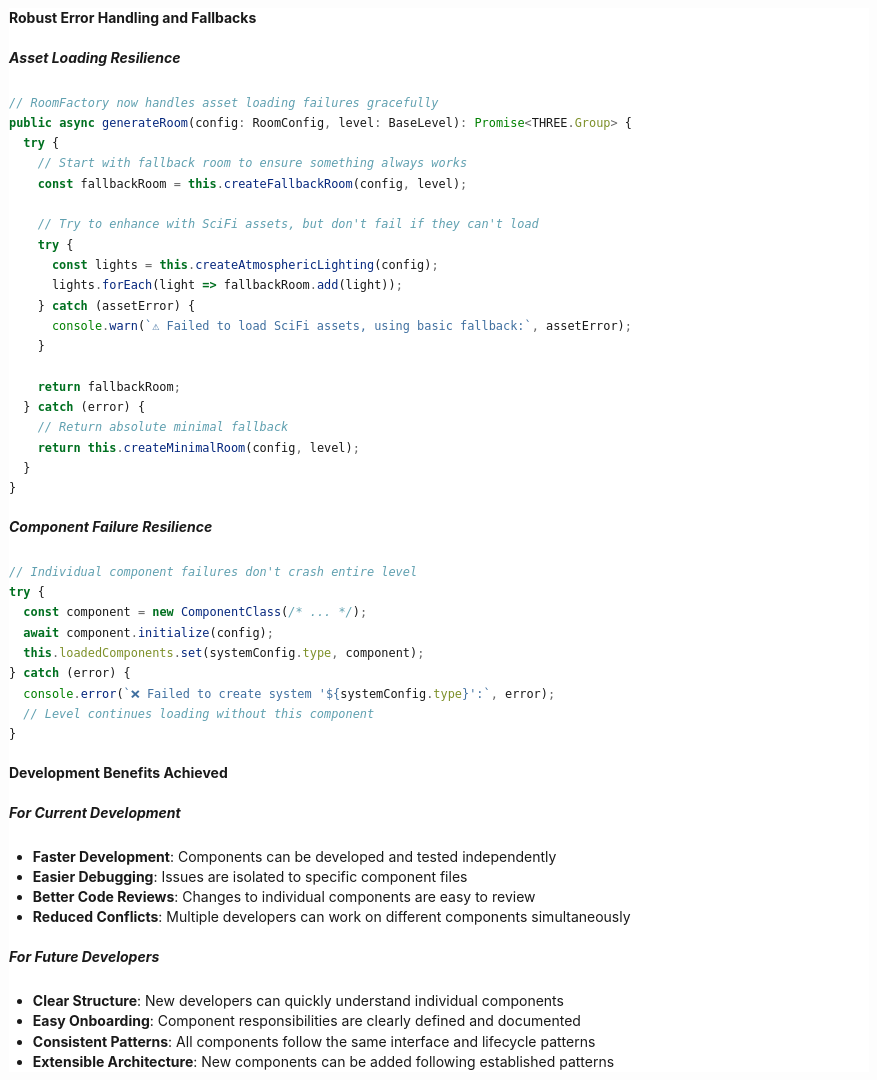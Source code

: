 #### **Robust Error Handling and Fallbacks**

##### **Asset Loading Resilience**
```typescript
// RoomFactory now handles asset loading failures gracefully
public async generateRoom(config: RoomConfig, level: BaseLevel): Promise<THREE.Group> {
  try {
    // Start with fallback room to ensure something always works
    const fallbackRoom = this.createFallbackRoom(config, level);
    
    // Try to enhance with SciFi assets, but don't fail if they can't load
    try {
      const lights = this.createAtmosphericLighting(config);
      lights.forEach(light => fallbackRoom.add(light));
    } catch (assetError) {
      console.warn(`⚠️ Failed to load SciFi assets, using basic fallback:`, assetError);
    }
    
    return fallbackRoom;
  } catch (error) {
    // Return absolute minimal fallback
    return this.createMinimalRoom(config, level);
  }
}
```

##### **Component Failure Resilience**
```typescript
// Individual component failures don't crash entire level
try {
  const component = new ComponentClass(/* ... */);
  await component.initialize(config);
  this.loadedComponents.set(systemConfig.type, component);
} catch (error) {
  console.error(`❌ Failed to create system '${systemConfig.type}':`, error);
  // Level continues loading without this component
}
```

#### **Development Benefits Achieved**

##### **For Current Development**
- **Faster Development**: Components can be developed and tested independently
- **Easier Debugging**: Issues are isolated to specific component files
- **Better Code Reviews**: Changes to individual components are easy to review
- **Reduced Conflicts**: Multiple developers can work on different components simultaneously

##### **For Future Developers**
- **Clear Structure**: New developers can quickly understand individual components
- **Easy Onboarding**: Component responsibilities are clearly defined and documented
- **Consistent Patterns**: All components follow the same interface and lifecycle patterns
- **Extensible Architecture**: New components can be added following established patterns
